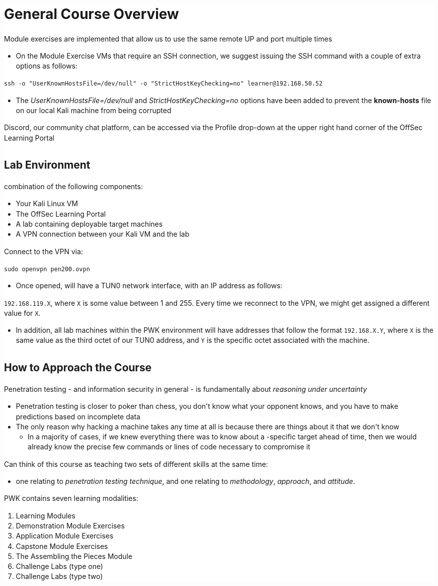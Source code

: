 # General Course Overview 

Module exercises are implemented that allow us to use the same remote UP and port multiple times 
+ On the Module Exercise VMs that require an SSH connection, we suggest issuing the SSH command with a couple of extra options as follows:
```
ssh -o "UserKnownHostsFile=/dev/null" -o "StrictHostKeyChecking=no" learner@192.168.50.52
```
+ The _UserKnownHostsFile=/dev/null_ and _StrictHostKeyChecking=no_ options have been added to prevent the **known-hosts** file on our local Kali machine from being corrupted

Discord, our community chat platform, can be accessed via the Profile drop-down at the upper right hand corner of the OffSec Learning Portal
## Lab Environment 
combination of the following components:
- Your Kali Linux VM
- The OffSec Learning Portal
- A lab containing deployable target machines
- A VPN connection between your Kali VM and the lab

Connect to the VPN via:
```
sudo openvpn pen200.ovpn
```
+ Once opened, will have a TUN0 network interface, with an IP address as follows: 

`192.168.119.X`, where `X` is some value between 1 and 255. Every time we reconnect to the VPN, we might get assigned a different value for `X`.
+ In addition, all lab machines within the PWK environment will have addresses that follow the format `192.168.X.Y`, where `X` is the same value as the third octet of our TUN0 address, and `Y` is the specific octet associated with the machine.

## How to Approach the Course
Penetration testing - and information security in general - is fundamentally about *reasoning under uncertainty*
+ Penetration testing is closer to poker than chess, you don't know what your opponent knows, and you have to make predictions based on incomplete data 
+ The only reason why hacking a machine takes any time at all is because there are things about it that we don't know
	+ In a majority of cases, if we knew everything there was to know about a -specific target ahead of time, then we would already know the precise few commands or lines of code necessary to compromise it

Can think of this course as teaching two sets of different skills at the same time:
+ one relating to *penetration testing technique*, and one relating to *methodology*, *approach*, and *attitude*.

PWK contains seven learning modalities:
1. Learning Modules
2. Demonstration Module Exercises
3. Application Module Exercises
4. Capstone Module Exercises
5. The Assembling the Pieces Module
6. Challenge Labs (type one)
7. Challenge Labs (type two)
